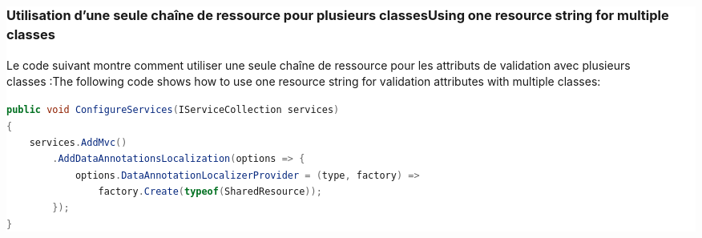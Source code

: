 <a name="one-resource-string-multiple-classes"></a>

### <a name="using-one-resource-string-for-multiple-classes"></a><span data-ttu-id="9cca3-403">Utilisation d’une seule chaîne de ressource pour plusieurs classes</span><span class="sxs-lookup"><span data-stu-id="9cca3-403">Using one resource string for multiple classes</span></span>

<span data-ttu-id="9cca3-404">Le code suivant montre comment utiliser une seule chaîne de ressource pour les attributs de validation avec plusieurs classes :</span><span class="sxs-lookup"><span data-stu-id="9cca3-404">The following code shows how to use one resource string for validation attributes with multiple classes:</span></span>

```csharp
public void ConfigureServices(IServiceCollection services)
{
    services.AddMvc()
        .AddDataAnnotationsLocalization(options => {
            options.DataAnnotationLocalizerProvider = (type, factory) =>
                factory.Create(typeof(SharedResource));
        });
}
```

